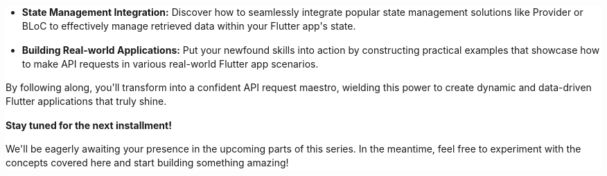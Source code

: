 * **State Management Integration:** Discover how to seamlessly integrate popular state management solutions like Provider or BLoC to effectively manage retrieved data within your Flutter app's state.
    
* **Building Real-world Applications:** Put your newfound skills into action by constructing practical examples that showcase how to make API requests in various real-world Flutter app scenarios.
    

By following along, you'll transform into a confident API request maestro, wielding this power to create dynamic and data-driven Flutter applications that truly shine.

**Stay tuned for the next installment!**

We'll be eagerly awaiting your presence in the upcoming parts of this series. In the meantime, feel free to experiment with the concepts covered here and start building something amazing!